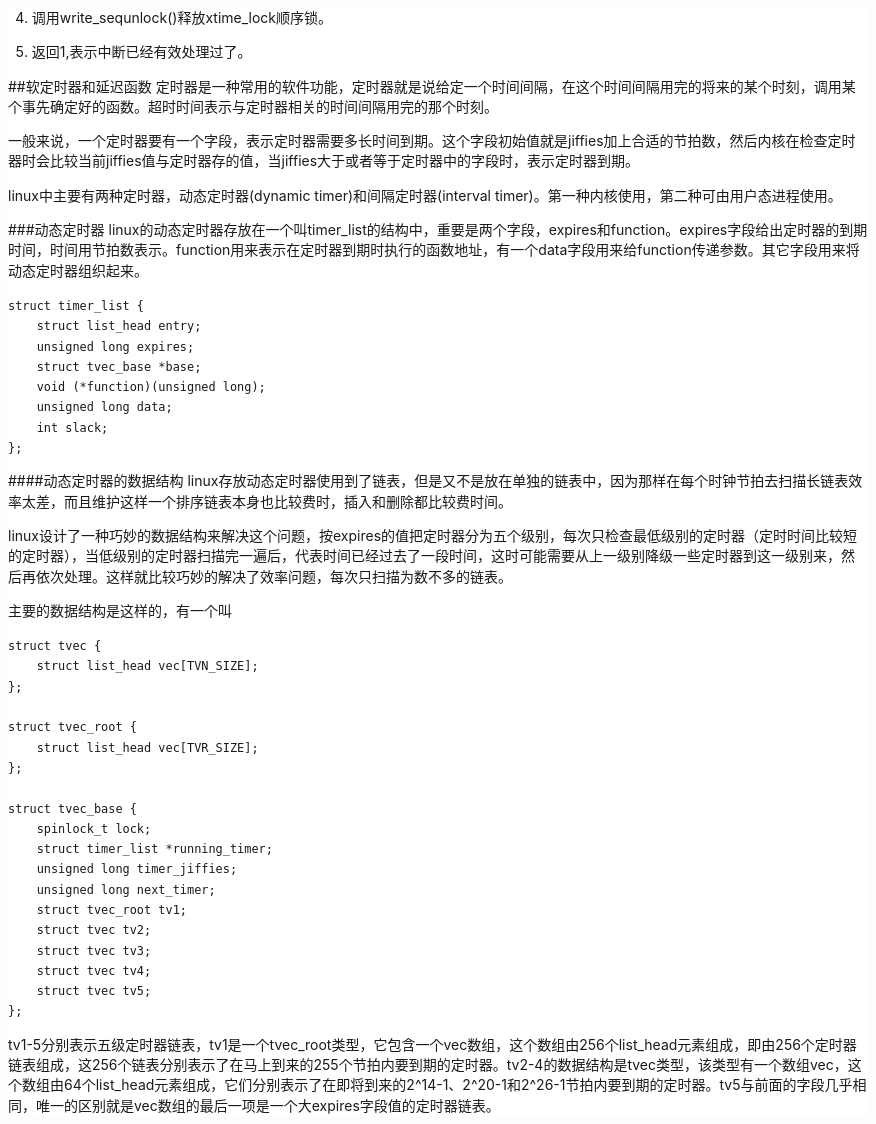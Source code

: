 4. 调用write\_sequnlock()释放xtime\_lock顺序锁。

5. 返回1,表示中断已经有效处理过了。

##软定时器和延迟函数
定时器是一种常用的软件功能，定时器就是说给定一个时间间隔，在这个时间间隔用完的将来的某个时刻，调用某个事先确定好的函数。超时时间表示与定时器相关的时间间隔用完的那个时刻。

一般来说，一个定时器要有一个字段，表示定时器需要多长时间到期。这个字段初始值就是jiffies加上合适的节拍数，然后内核在检查定时器时会比较当前jiffies值与定时器存的值，当jiffies大于或者等于定时器中的字段时，表示定时器到期。

linux中主要有两种定时器，动态定时器(dynamic timer)和间隔定时器(interval timer)。第一种内核使用，第二种可由用户态进程使用。

###动态定时器
linux的动态定时器存放在一个叫timer\_list的结构中，重要是两个字段，expires和function。expires字段给出定时器的到期时间，时间用节拍数表示。function用来表示在定时器到期时执行的函数地址，有一个data字段用来给function传递参数。其它字段用来将动态定时器组织起来。

	struct timer_list {
		struct list_head entry;
		unsigned long expires;
		struct tvec_base *base;
		void (*function)(unsigned long);
		unsigned long data;
		int slack;
	};

####动态定时器的数据结构
linux存放动态定时器使用到了链表，但是又不是放在单独的链表中，因为那样在每个时钟节拍去扫描长链表效率太差，而且维护这样一个排序链表本身也比较费时，插入和删除都比较费时间。

linux设计了一种巧妙的数据结构来解决这个问题，按expires的值把定时器分为五个级别，每次只检查最低级别的定时器（定时时间比较短的定时器），当低级别的定时器扫描完一遍后，代表时间已经过去了一段时间，这时可能需要从上一级别降级一些定时器到这一级别来，然后再依次处理。这样就比较巧妙的解决了效率问题，每次只扫描为数不多的链表。

主要的数据结构是这样的，有一个叫

	struct tvec {
		struct list_head vec[TVN_SIZE];
	};
	
	struct tvec_root {
		struct list_head vec[TVR_SIZE];
	};
	
	struct tvec_base {
		spinlock_t lock;
		struct timer_list *running_timer;
		unsigned long timer_jiffies;
		unsigned long next_timer;
		struct tvec_root tv1;
		struct tvec tv2;
		struct tvec tv3;
		struct tvec tv4;
		struct tvec tv5;
	};

tv1-5分别表示五级定时器链表，tv1是一个tvec\_root类型，它包含一个vec数组，这个数组由256个list\_head元素组成，即由256个定时器链表组成，这256个链表分别表示了在马上到来的255个节拍内要到期的定时器。tv2-4的数据结构是tvec类型，该类型有一个数组vec，这个数组由64个list\_head元素组成，它们分别表示了在即将到来的2^14-1、2^20-1和2^26-1节拍内要到期的定时器。tv5与前面的字段几乎相同，唯一的区别就是vec数组的最后一项是一个大expires字段值的定时器链表。
